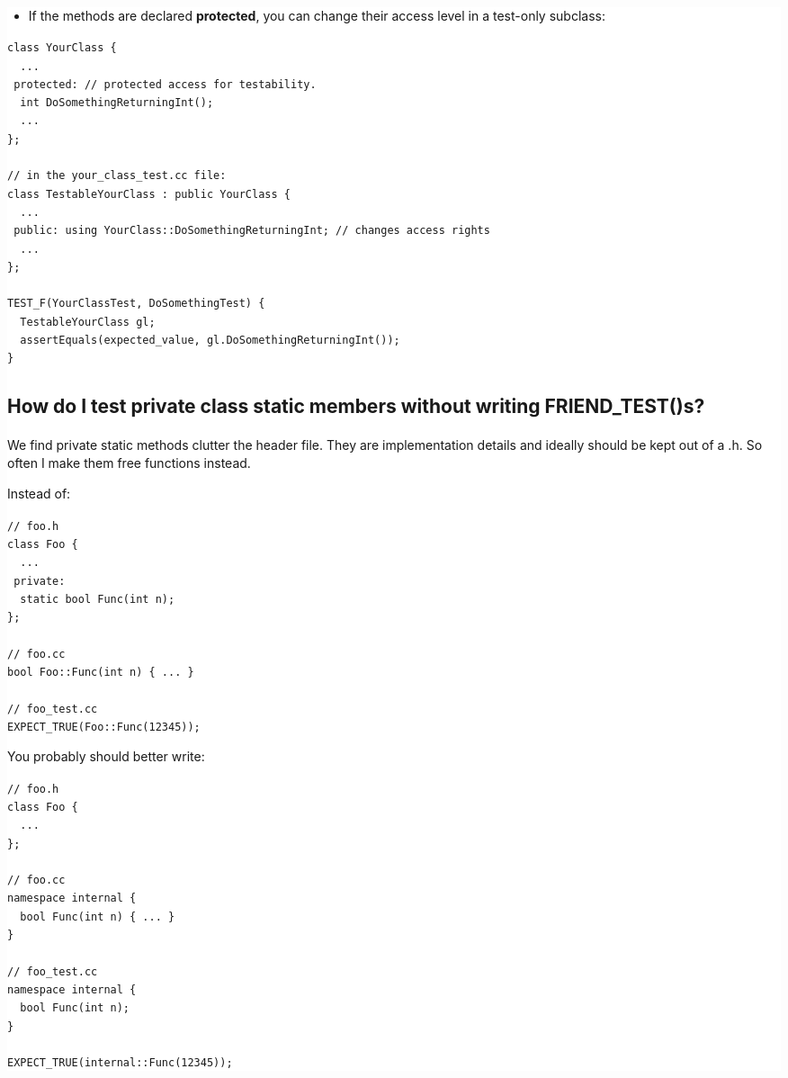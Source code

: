 ```
```
  * If the methods are declared **protected**, you can change their access level in a test-only subclass:
```
class YourClass {
  ...
 protected: // protected access for testability.
  int DoSomethingReturningInt();
  ...
};

// in the your_class_test.cc file:
class TestableYourClass : public YourClass {
  ...
 public: using YourClass::DoSomethingReturningInt; // changes access rights
  ...
};

TEST_F(YourClassTest, DoSomethingTest) {
  TestableYourClass gl;
  assertEquals(expected_value, gl.DoSomethingReturningInt());
}
```

## How do I test private class static members without writing FRIEND\_TEST()s? ##

We find private static methods clutter the header file.  They are
implementation details and ideally should be kept out of a .h. So often I make
them free functions instead.

Instead of:
```
// foo.h
class Foo {
  ...
 private:
  static bool Func(int n);
};

// foo.cc
bool Foo::Func(int n) { ... }

// foo_test.cc
EXPECT_TRUE(Foo::Func(12345));
```

You probably should better write:
```
// foo.h
class Foo {
  ...
};

// foo.cc
namespace internal {
  bool Func(int n) { ... }
}

// foo_test.cc
namespace internal {
  bool Func(int n);
}

EXPECT_TRUE(internal::Func(12345));
```